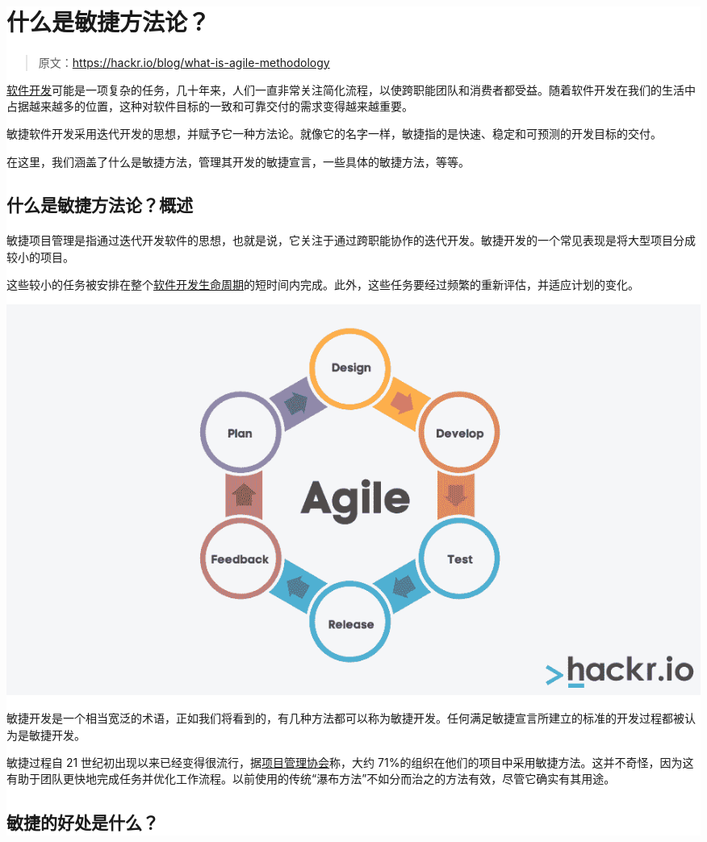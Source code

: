 # 什么是敏捷方法论？

> 原文：<https://hackr.io/blog/what-is-agile-methodology>

[软件开发](https://hackr.io/tutorials/learn-software-development)可能是一项复杂的任务，几十年来，人们一直非常关注简化流程，以使跨职能团队和消费者都受益。随着软件开发在我们的生活中占据越来越多的位置，这种对软件目标的一致和可靠交付的需求变得越来越重要。

敏捷软件开发采用迭代开发的思想，并赋予它一种方法论。就像它的名字一样，敏捷指的是快速、稳定和可预测的开发目标的交付。

在这里，我们涵盖了什么是敏捷方法，管理其开发的敏捷宣言，一些具体的敏捷方法，等等。

## 什么是敏捷方法论？概述

敏捷项目管理是指通过迭代开发软件的思想，也就是说，它关注于通过跨职能协作的迭代开发。敏捷开发的一个常见表现是将大型项目分成较小的项目。

这些较小的任务被安排在整个[软件开发生命周期](https://hackr.io/blog/sdlc-methodologies)的短时间内完成。此外，这些任务要经过频繁的重新评估，并适应计划的变化。

![Agile development](img/52a4ce51d701d6325f278b17896783b7.png)

敏捷开发是一个相当宽泛的术语，正如我们将看到的，有几种方法都可以称为敏捷开发。任何满足敏捷宣言所建立的标准的开发过程都被认为是敏捷开发。

敏捷过程自 21 世纪初出现以来已经变得很流行，据[项目管理协会](https://www.pmi.org/-/media/pmi/documents/public/pdf/learning/thought-leadership/pulse/pulse-of-the-profession-2017.pdf)称，大约 71%的组织在他们的项目中采用敏捷方法。这并不奇怪，因为这有助于团队更快地完成任务并优化工作流程。以前使用的传统“瀑布方法”不如分而治之的方法有效，尽管它确实有其用途。

## 敏捷的好处是什么？
